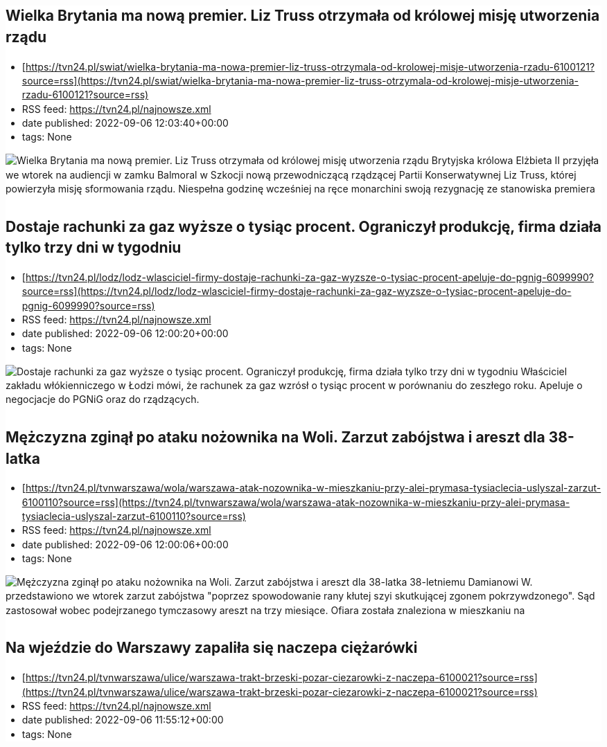 ## Wielka Brytania ma nową premier. Liz Truss otrzymała od królowej misję utworzenia rządu
 - [https://tvn24.pl/swiat/wielka-brytania-ma-nowa-premier-liz-truss-otrzymala-od-krolowej-misje-utworzenia-rzadu-6100121?source=rss](https://tvn24.pl/swiat/wielka-brytania-ma-nowa-premier-liz-truss-otrzymala-od-krolowej-misje-utworzenia-rzadu-6100121?source=rss)
 - RSS feed: https://tvn24.pl/najnowsze.xml
 - date published: 2022-09-06 12:03:40+00:00
 - tags: None

<img alt="Wielka Brytania ma nową premier. Liz Truss otrzymała od królowej misję utworzenia rządu" src="https://tvn24.pl/najnowsze/cdn-zdjecie-2vt3jm-krolowa-elzbieta-liz-truss-6100124/alternates/LANDSCAPE_1280" />
    Brytyjska królowa Elżbieta II przyjęła we wtorek na audiencji w zamku Balmoral w Szkocji nową przewodniczącą rządzącej Partii Konserwatywnej Liz Truss, której powierzyła misję sformowania rządu. Niespełna godzinę wcześniej na ręce monarchini swoją rezygnację ze stanowiska premiera

## Dostaje rachunki za gaz wyższe o tysiąc procent. Ograniczył produkcję, firma działa tylko trzy dni w tygodniu
 - [https://tvn24.pl/lodz/lodz-wlasciciel-firmy-dostaje-rachunki-za-gaz-wyzsze-o-tysiac-procent-apeluje-do-pgnig-6099990?source=rss](https://tvn24.pl/lodz/lodz-wlasciciel-firmy-dostaje-rachunki-za-gaz-wyzsze-o-tysiac-procent-apeluje-do-pgnig-6099990?source=rss)
 - RSS feed: https://tvn24.pl/najnowsze.xml
 - date published: 2022-09-06 12:00:20+00:00
 - tags: None

<img alt="Dostaje rachunki za gaz wyższe o tysiąc procent. Ograniczył produkcję, firma działa tylko trzy dni w tygodniu" src="https://tvn24.pl/najnowsze/cdn-zdjecie-3s6onf-zaklad-wlokienniczy-w-lodzi-na-skraju-bankructwa-6100107/alternates/LANDSCAPE_1280" />
    Właściciel zakładu włókienniczego w Łodzi mówi, że rachunek za gaz wzrósł o tysiąc procent w porównaniu do zeszłego roku. Apeluje o negocjacje do PGNiG oraz do rządzących.

## Mężczyzna zginął po ataku nożownika na Woli. Zarzut zabójstwa i areszt dla 38-latka
 - [https://tvn24.pl/tvnwarszawa/wola/warszawa-atak-nozownika-w-mieszkaniu-przy-alei-prymasa-tysiaclecia-uslyszal-zarzut-6100110?source=rss](https://tvn24.pl/tvnwarszawa/wola/warszawa-atak-nozownika-w-mieszkaniu-przy-alei-prymasa-tysiaclecia-uslyszal-zarzut-6100110?source=rss)
 - RSS feed: https://tvn24.pl/najnowsze.xml
 - date published: 2022-09-06 12:00:06+00:00
 - tags: None

<img alt="Mężczyzna zginął po ataku nożownika na Woli. Zarzut zabójstwa i areszt dla 38-latka" src="https://tvn24.pl/tvnwarszawa/najnowsze/cdn-zdjecie-w89los-cialo-mezczyzny-znaleziono-w-mieszkaniu-na-woli-6096982/alternates/LANDSCAPE_1280" />
    38-letniemu Damianowi W. przedstawiono we wtorek zarzut zabójstwa "poprzez spowodowanie rany kłutej szyi skutkującej zgonem pokrzywdzonego". Sąd zastosował wobec podejrzanego tymczasowy areszt na trzy miesiące. Ofiara została znaleziona w mieszkaniu na

## Na wjeździe do Warszawy zapaliła się naczepa ciężarówki
 - [https://tvn24.pl/tvnwarszawa/ulice/warszawa-trakt-brzeski-pozar-ciezarowki-z-naczepa-6100021?source=rss](https://tvn24.pl/tvnwarszawa/ulice/warszawa-trakt-brzeski-pozar-ciezarowki-z-naczepa-6100021?source=rss)
 - RSS feed: https://tvn24.pl/najnowsze.xml
 - date published: 2022-09-06 11:55:12+00:00
 - tags: None
